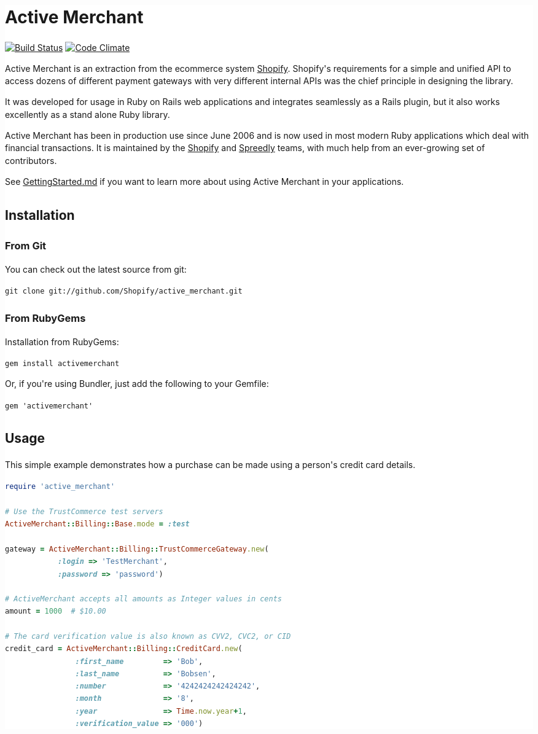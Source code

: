 # Active Merchant
[![Build Status](https://travis-ci.org/Shopify/active_merchant.png?branch=master)](https://travis-ci.org/Shopify/active_merchant)
[![Code Climate](https://codeclimate.com/github/Shopify/active_merchant.png)](https://codeclimate.com/github/Shopify/active_merchant)

Active Merchant is an extraction from the ecommerce system [Shopify](http://www.shopify.com).
Shopify's requirements for a simple and unified API to access dozens of different payment
gateways with very different internal APIs was the chief principle in designing the library.

It was developed for usage in Ruby on Rails web applications and integrates seamlessly
as a Rails plugin, but it also works excellently as a stand alone Ruby library.

Active Merchant has been in production use since June 2006 and is now used in most modern
Ruby applications which deal with financial transactions. It is maintained by the
[Shopify](http://www.shopify.com) and [Spreedly](https://spreedly.com) teams, with much help
from an ever-growing set of contributors.

See [GettingStarted.md](GettingStarted.md) if you want to learn more about using Active Merchant in your
applications.

## Installation

### From Git

You can check out the latest source from git:

    git clone git://github.com/Shopify/active_merchant.git

### From RubyGems

Installation from RubyGems:

    gem install activemerchant

Or, if you're using Bundler, just add the following to your Gemfile:

    gem 'activemerchant'

## Usage

This simple example demonstrates how a purchase can be made using a person's
credit card details.

```ruby
require 'active_merchant'

# Use the TrustCommerce test servers
ActiveMerchant::Billing::Base.mode = :test

gateway = ActiveMerchant::Billing::TrustCommerceGateway.new(
            :login => 'TestMerchant',
            :password => 'password')

# ActiveMerchant accepts all amounts as Integer values in cents
amount = 1000  # $10.00

# The card verification value is also known as CVV2, CVC2, or CID
credit_card = ActiveMerchant::Billing::CreditCard.new(
                :first_name         => 'Bob',
                :last_name          => 'Bobsen',
                :number             => '4242424242424242',
                :month              => '8',
                :year               => Time.now.year+1,
                :verification_value => '000')
```